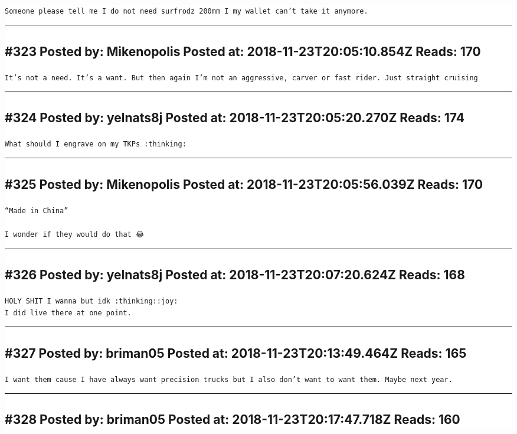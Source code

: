 ```
Someone please tell me I do not need surfrodz 200mm I my wallet can’t take it anymore.
```

---
## \#323 Posted by: Mikenopolis Posted at: 2018-11-23T20:05:10.854Z Reads: 170

```
It’s not a need. It’s a want. But then again I’m not an aggressive, carver or fast rider. Just straight cruising
```

---
## \#324 Posted by: yelnats8j Posted at: 2018-11-23T20:05:20.270Z Reads: 174

```
What should I engrave on my TKPs :thinking:
```

---
## \#325 Posted by: Mikenopolis Posted at: 2018-11-23T20:05:56.039Z Reads: 170

```
“Made in China”

I wonder if they would do that 😂
```

---
## \#326 Posted by: yelnats8j Posted at: 2018-11-23T20:07:20.624Z Reads: 168

```
HOLY SHIT I wanna but idk :thinking::joy:
I did live there at one point.
```

---
## \#327 Posted by: briman05 Posted at: 2018-11-23T20:13:49.464Z Reads: 165

```
I want them cause I have always want precision trucks but I also don’t want to want them. Maybe next year.
```

---
## \#328 Posted by: briman05 Posted at: 2018-11-23T20:17:47.718Z Reads: 160
